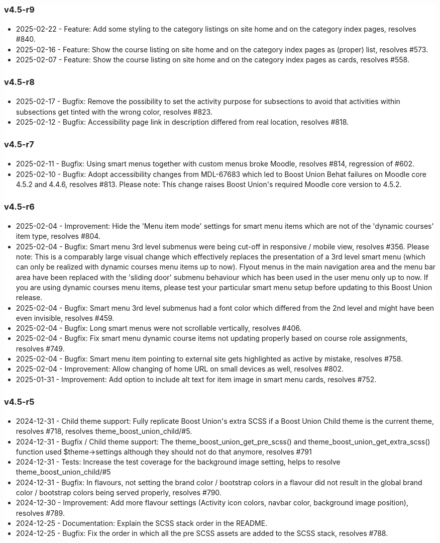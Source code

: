 ### v4.5-r9

* 2025-02-22 - Feature: Add some styling to the category listings on site home and on the category index pages, resolves #840.
* 2025-02-16 - Feature: Show the course listing on site home and on the category index pages as (proper) list, resolves #573.
* 2025-02-07 - Feature: Show the course listing on site home and on the category index pages as cards, resolves #558.

### v4.5-r8

* 2025-02-17 - Bugfix: Remove the possibility to set the activity purpose for subsections to avoid that activities within subsections get tinted with the wrong color, resolves #823.
* 2025-02-12 - Bugfix: Accessibility page link in description differed from real location, resolves #818.

### v4.5-r7

* 2025-02-11 - Bugfix: Using smart menus together with custom menus broke Moodle, resolves #814, regression of #602.
* 2025-02-10 - Bugfix: Adopt accessibility changes from MDL-67683 which led to Boost Union Behat failures on Moodle core 4.5.2 and 4.4.6, resolves #813.
               Please note: This change raises Boost Union's required Moodle core version to 4.5.2.

### v4.5-r6

* 2025-02-04 - Improvement: Hide the 'Menu item mode' settings for smart menu items which are not of the 'dynamic courses' item type, resolves #804.
* 2025-02-04 - Bugfix: Smart menu 3rd level submenus were being cut-off in responsive / mobile view, resolves #356.
               Please note: This is a comparably large visual change which effectively replaces the presentation of a 3rd level smart menu (which can only be realized with dynamic courses menu items up to now). Flyout menus in the main navigation area and the menu bar area have been replaced with the 'sliding door' submenu behaviour which has been used in the user menu only up to now. If you are using dynamic courses menu items, please test your particular smart menu setup before updating to this Boost Union release.
* 2025-02-04 - Bugfix: Smart menu 3rd level submenus had a font color which differed from the 2nd level and might have been even invisible, resolves #459.
* 2025-02-04 - Bugfix: Long smart menus were not scrollable vertically, resolves #406.
* 2025-02-04 - Bugfix: Fix smart menu dynamic course items not updating properly based on course role assignments, resolves #749.
* 2025-02-04 - Bugfix: Smart menu item pointing to external site gets highlighted as active by mistake, resolves #758.
* 2025-02-04 - Improvement: Allow changing of home URL on small devices as well, resolves #802.
* 2025-01-31 - Improvement: Add option to include alt text for item image in smart menu cards, resolves #752.

### v4.5-r5

* 2024-12-31 - Child theme support: Fully replicate Boost Union's extra SCSS if a Boost Union Child theme is the current theme, resolves #718, resolves theme_boost_union_child/#5.
* 2024-12-31 - Bugfix / Child theme support: The theme_boost_union_get_pre_scss() and theme_boost_union_get_extra_scss() function used $theme->settings although they should not do that anymore, resolves #791
* 2024-12-31 - Tests: Increase the test coverage for the background image setting, helps to resolve theme_boost_union_child/#5
* 2024-12-31 - Bugfix: In flavours, not setting the brand color / bootstrap colors in a flavour did not result in the global brand color / bootstrap colors being served properly, resolves #790.
* 2024-12-30 - Improvement: Add more flavour settings (Activity icon colors, navbar color, background image position), resolves #789.
* 2024-12-25 - Documentation: Explain the SCSS stack order in the README.
* 2024-12-25 - Bugfix: Fix the order in which all the pre SCSS assets are added to the SCSS stack, resolves #788.